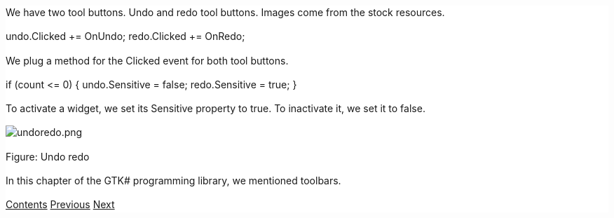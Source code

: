 We have two tool buttons. Undo and redo tool buttons. 
Images come from the stock resources. 

undo.Clicked += OnUndo;
redo.Clicked += OnRedo;

We plug a method for the Clicked event for both tool buttons. 

if (count &lt;= 0) {
    undo.Sensitive = false;
    redo.Sensitive = true;
}

To activate a widget, we set its Sensitive property to true. 
To inactivate it, we set it to false. 

![undoredo.png](images/undoredo.png)

Figure: Undo redo

In this chapter of the GTK# programming library, we mentioned toolbars. 

[Contents](..)
[Previous](../menus/)
[Next](../events/)